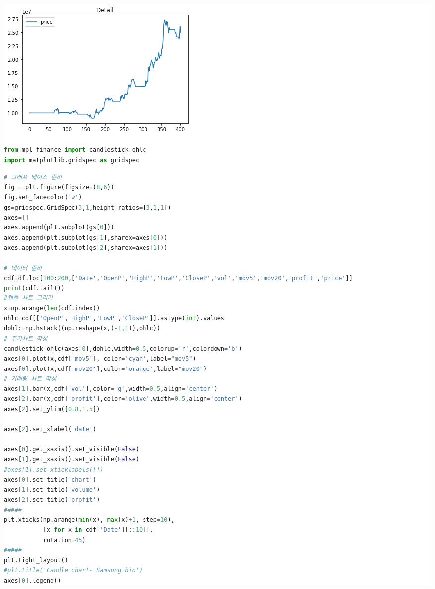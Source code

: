 
![png](img/output_26_0.png)



```python
from mpl_finance import candlestick_ohlc
import matplotlib.gridspec as gridspec
```


```python
# 그래프 베이스 준비
fig = plt.figure(figsize=(8,6))
fig.set_facecolor('w')
gs=gridspec.GridSpec(3,1,height_ratios=[3,1,1])
axes=[]
axes.append(plt.subplot(gs[0]))
axes.append(plt.subplot(gs[1],sharex=axes[0]))
axes.append(plt.subplot(gs[2],sharex=axes[1]))

# 데이터 준비
cdf=df.loc[100:200,['Date','OpenP','HighP','LowP','CloseP','vol','mov5','mov20','profit','price']]
print(cdf.tail())
#캔들 차트 그리기
x=np.arange(len(cdf.index))
ohlc=cdf[['OpenP','HighP','LowP','CloseP']].astype(int).values
dohlc=np.hstack((np.reshape(x,(-1,1)),ohlc))
# 주가차트 작성
candlestick_ohlc(axes[0],dohlc,width=0.5,colorup='r',colordown='b')
axes[0].plot(x,cdf['mov5'], color='cyan',label="mov5")
axes[0].plot(x,cdf['mov20'],color='orange',label="mov20")
# 거래량 차트 작성
axes[1].bar(x,cdf['vol'],color='g',width=0.5,align='center')
axes[2].bar(x,cdf['profit'],color='olive',width=0.5,align='center')
axes[2].set_ylim([0.8,1.5])

axes[2].set_xlabel('date')

axes[0].get_xaxis().set_visible(False)
axes[1].get_xaxis().set_visible(False)
#axes[1].set_xticklabels([])
axes[0].set_title('chart')
axes[1].set_title('volume')
axes[2].set_title('profit')
#####
plt.xticks(np.arange(min(x), max(x)+1, step=10), 
           [x for x in cdf['Date'][::10]], 
           rotation=45)
#####
plt.tight_layout()
#plt.title('Candle chart- Samsung bio')
axes[0].legend()
```